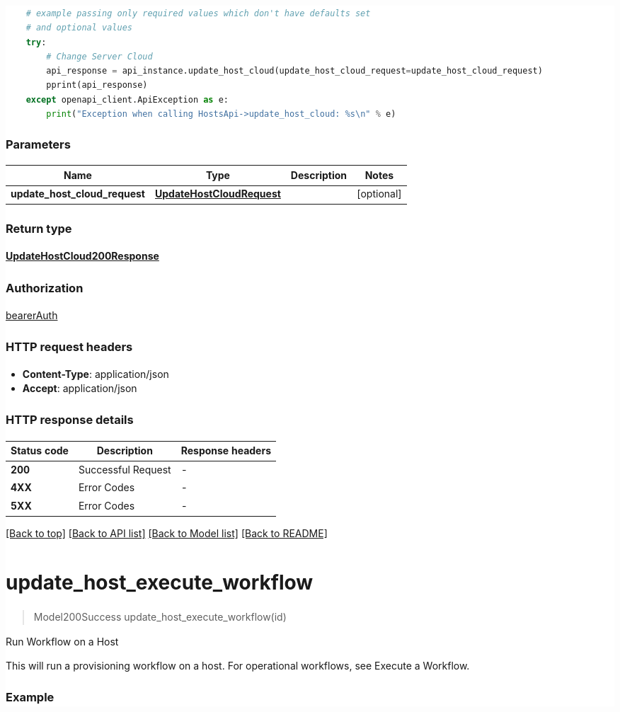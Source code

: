 ```python
    # example passing only required values which don't have defaults set
    # and optional values
    try:
        # Change Server Cloud
        api_response = api_instance.update_host_cloud(update_host_cloud_request=update_host_cloud_request)
        pprint(api_response)
    except openapi_client.ApiException as e:
        print("Exception when calling HostsApi->update_host_cloud: %s\n" % e)
```


### Parameters

Name | Type | Description  | Notes
------------- | ------------- | ------------- | -------------
 **update_host_cloud_request** | [**UpdateHostCloudRequest**](UpdateHostCloudRequest.md)|  | [optional]

### Return type

[**UpdateHostCloud200Response**](UpdateHostCloud200Response.md)

### Authorization

[bearerAuth](../README.md#bearerAuth)

### HTTP request headers

 - **Content-Type**: application/json
 - **Accept**: application/json


### HTTP response details

| Status code | Description | Response headers |
|-------------|-------------|------------------|
**200** | Successful Request |  -  |
**4XX** | Error Codes |  -  |
**5XX** | Error Codes |  -  |

[[Back to top]](#) [[Back to API list]](../README.md#documentation-for-api-endpoints) [[Back to Model list]](../README.md#documentation-for-models) [[Back to README]](../README.md)

# **update_host_execute_workflow**
> Model200Success update_host_execute_workflow(id)

Run Workflow on a Host

This will run a provisioning workflow on a host.  For operational workflows, see Execute a Workflow. 

### Example
